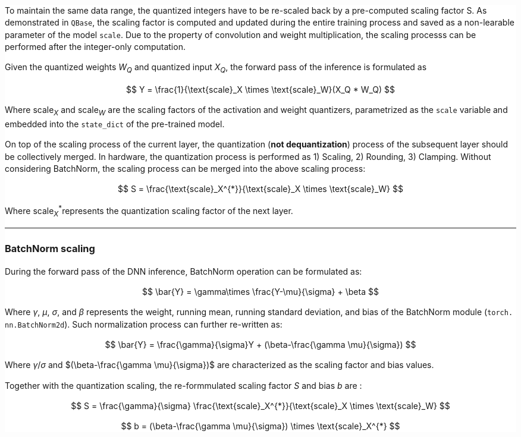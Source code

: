 To maintain the same data range, the quantized integers have to be re-scaled back by a pre-computed scaling factor S. As demonstrated in `QBase`, the scaling factor is computed and updated during the entire training process and saved as a non-learable parameter of the model `scale`. Due to the property of convolution and weight multiplication, the scaling processs can be performed after the integer-only computation. 

Given the quantized weights $W_Q$ and quantized input $X_Q$, the forward pass of the inference is formulated as

$$
Y = \frac{1}{\text{scale}_X \times \text{scale}_W}(X_Q * W_Q)
$$

Where $\text{scale}_X$ and $\text{scale}_W$ are the scaling factors of the activation and weight quantizers, parametrized as the `scale` variable and embedded into the `state_dict` of the pre-trained model. 

On top of the scaling process of the current layer, the quantization (**not dequantization**) process of the subsequent layer should be collectively merged. In hardware, the quantization process is performed as 1) Scaling, 2) Rounding, 3) Clamping. Without considering BatchNorm, the scaling process can be merged into the above scaling process: 

$$
S = \frac{\text{scale}_X^{*}}{\text{scale}_X \times \text{scale}_W}
$$

Where ${\text{scale}_X^{*}}$​ represents the quantization scaling factor of the next layer. 

------

### BatchNorm scaling 

During the forward pass of the DNN inference, BatchNorm operation can be formulated as:

$$
\bar{Y} = \gamma\times \frac{Y-\mu}{\sigma} + \beta
$$

Where $\gamma$, $\mu$, $\sigma$, and $\beta$ represents the weight, running mean, running standard deviation, and bias of the BatchNorm module (`torch.nn.BatchNorm2d`). Such normalization process can further re-written as: 

$$
\bar{Y} = \frac{\gamma}{\sigma}Y + (\beta-\frac{\gamma \mu}{\sigma})
$$

Where ${\gamma}/{\sigma}$ and $(\beta-\frac{\gamma \mu}{\sigma})$ are characterized as the scaling factor and bias values. 

Together with the quantization scaling, the re-formmulated scaling factor $S$ and bias $b$ are :

$$
S = \frac{\gamma}{\sigma} \frac{\text{scale}_X^{*}}{\text{scale}_X \times \text{scale}_W}
$$

$$
b = (\beta-\frac{\gamma \mu}{\sigma}) \times \text{scale}_X^{*}
$$
